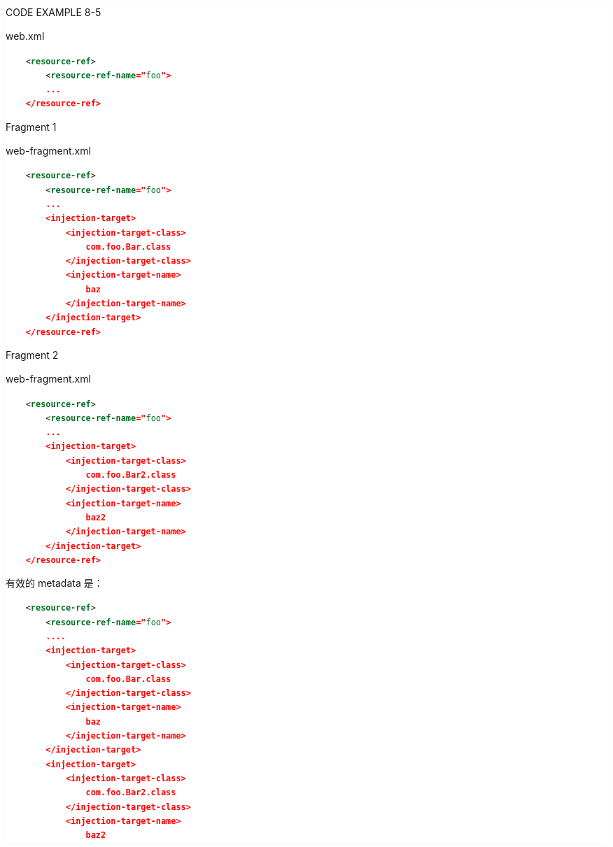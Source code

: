 CODE EXAMPLE 8-5

web.xml

```xml
    <resource-ref>
        <resource-ref-name="foo">
        ...
    </resource-ref>
```

Fragment 1

web-fragment.xml

```xml
    <resource-ref>
        <resource-ref-name="foo">
        ...
        <injection-target>
            <injection-target-class>
                com.foo.Bar.class
            </injection-target-class>
            <injection-target-name>
                baz
            </injection-target-name>
        </injection-target>
    </resource-ref>
```

Fragment 2

web-fragment.xml

```xml
    <resource-ref>
        <resource-ref-name="foo">
        ...
        <injection-target>
            <injection-target-class>
                com.foo.Bar2.class
            </injection-target-class>
            <injection-target-name>
                baz2
            </injection-target-name>
        </injection-target>
    </resource-ref>
```

有效的 metadata 是：

```xml
    <resource-ref>
        <resource-ref-name="foo">
        ....
        <injection-target>
            <injection-target-class>
                com.foo.Bar.class
            </injection-target-class>
            <injection-target-name>
                baz
            </injection-target-name>
        </injection-target>
        <injection-target>
            <injection-target-class>
                com.foo.Bar2.class
            </injection-target-class>
            <injection-target-name>
                baz2
```